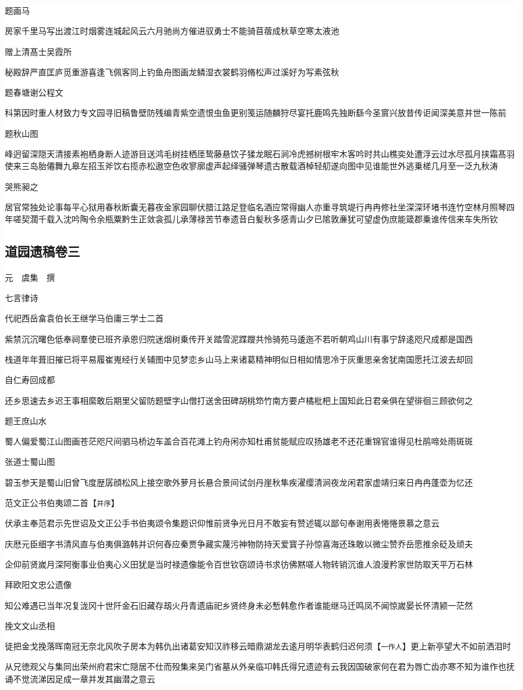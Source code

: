 题画马  

房家千里马写出渡江时烟雾连城起风云六月驰尚方催进驭勇士不能骑苜蓿成秋草空寒太液池  

赠上清髙士吴霞所  

秘殿辞严直匡庐觅重游喜逢飞佩客同上钓鱼舟图画龙鳞湿衣裳鹤羽脩松声过溪好为写素弦秋  

题春塘谢公程文  

科第因时重人材致力专文园寻旧稿鲁壁防残编青紫空遗恨虫鱼更别笺运随麟狩尽宴托鹿鸣先独断繇今圣賔兴放昔传讵闻深美意并世一陈前  

题秋山图  

峰迥留深隠天清接素袍栖身断人迹游目送鸿毛树挂栖厓鸷藤悬饮子猱龙眠石涧冷虎撼树根牢木客吟时共山樵奕处遭浮云过水尽孤月挟霜髙羽使来三岛胎僊舞九皋左招玉斧饮右揽赤松遨空色收寥廓虚声起绎骚弹琴遗古散载酒棹轻舠遂向图中见谁能世外逃乗槎几月至一泛九秋涛  

哭熊昶之  

居官常独处论事每平心狱用春秋断囊无暮夜金家园聊伏腊江路足登临名酒应常得幽人亦重寻筑堤行冉冉修社坐深深环堵书连竹空林月照琴四年嗟契濶千载入沈吟陶令余瓶粟黔生正敛衾孤儿承薄禄苦节奉遗音白髪秋多感青山夕已隂敦亷犹可望虚伪庶能箴郡乗谁传信来车失所钦  

## 道园遗稿卷三

元　虞集　撰  

七言律诗  

代祀西岳畣袁伯长王继学马伯庸三学士二首  

紫禁沉沉曙色低奉祠羣使已班齐承恩归院迷烟树乗传开关踏雪泥蹀躞共怜骑苑马逶迤不若听朝鸡山川有事宁辞逺咫尺成都是国西  

栈道年年葺旧摧已将平易履崔嵬经行关辅图中见梦恋乡山马上来诸葛精神明似日相如情思冷于灰重思亲舍犹南国愿托江波去却回  

自仁寿回成都  

还乡思速去乡迟王事相縻敢后期里父留防题壁字山僧打送舍田碑胡桃笻竹南方要卢橘枇杷上国知此日君亲俱在望徘徊三顾欲何之  

题王庶山水  

蜀人偏爱蜀江山图画苍茫咫尺间驷马桥边车盖合百花滩上钓舟闲亦知杜甫贫能赋应叹扬雄老不还花重锦官谁得见杜鹃啼处雨斑斑  

张道士蜀山图  

碧玉参天是蜀山旧曾飞度歴孱顔松风上接空歌外萝月长悬合景间试剑丹崖秋隼疾濯缨清涧夜龙闲君家虚靖归来日冉冉蓬壶为忆还  

范文正公书伯夷颂二首【`并序`】  

伏承主奉范君示先世诏及文正公手书伯夷颂令集题识仰惟前贤争光日月不敢妄有赞述辄以鄙句奉谢用表惓惓景慕之意云  

庆厯元臣细字书清风直与伯夷俱潞韩并识何舂应秦贾争藏实蔑污神物防持天爱寳子孙惊喜海还珠敢以微尘赞乔岳愿推余砭及顽夫  

企仰前贤嵗月深阿衡事业伯夷心义田犹是当时禄遗像能令百世钦窃颂诗书求彷佛黙嗟人物转销沉谁人浪漫矜家世防取天平万石林  

拜欧阳文忠公遗像  

知公难遇已当年况复泷冈十世阡金石旧藏存刼火丹青遗庙祀乡贤终身未必慙韩愈作者谁能继马迁鸣凤不闻惊嵗晏长怀清颍一茫然  

挽文文山丞相  

徒把金戈挽落晖南冠无奈北风吹子房本为韩仇出诸葛安知汉祚移云暗鼎湖龙去逺月明华表鹤归迟何须【`一作人`】更上新亭望大不如前洒泪时  

从兄徳观父与集同出荣州府君宋亡隠居不仕而殁集来吴门省墓从外亲临卭韩氏得兄遗迹有云我因国破家何在君为唇亡齿亦寒不知为谁作也抚诵不觉流涕因足成一章并发其幽潜之意云  

